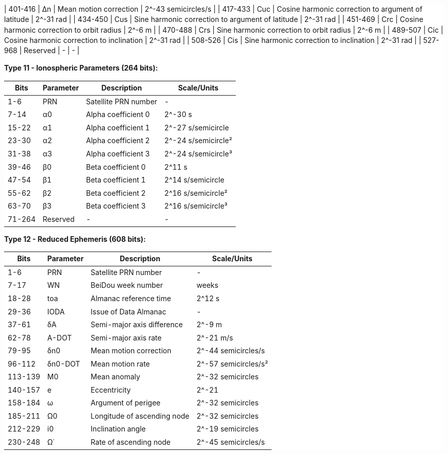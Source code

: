 | 401-416 | Δn | Mean motion correction | 2^-43 semicircles/s |
| 417-433 | Cuc | Cosine harmonic correction to argument of latitude | 2^-31 rad |
| 434-450 | Cus | Sine harmonic correction to argument of latitude | 2^-31 rad |
| 451-469 | Crc | Cosine harmonic correction to orbit radius | 2^-6 m |
| 470-488 | Crs | Sine harmonic correction to orbit radius | 2^-6 m |
| 489-507 | Cic | Cosine harmonic correction to inclination | 2^-31 rad |
| 508-526 | Cis | Sine harmonic correction to inclination | 2^-31 rad |
| 527-968 | Reserved | - | - |

**Type 11 - Ionospheric Parameters (264 bits):**

| Bits | Parameter | Description | Scale/Units |
|------|-----------|-------------|-------------|
| 1-6 | PRN | Satellite PRN number | - |
| 7-14 | α0 | Alpha coefficient 0 | 2^-30 s |
| 15-22 | α1 | Alpha coefficient 1 | 2^-27 s/semicircle |
| 23-30 | α2 | Alpha coefficient 2 | 2^-24 s/semicircle² |
| 31-38 | α3 | Alpha coefficient 3 | 2^-24 s/semicircle³ |
| 39-46 | β0 | Beta coefficient 0 | 2^11 s |
| 47-54 | β1 | Beta coefficient 1 | 2^14 s/semicircle |
| 55-62 | β2 | Beta coefficient 2 | 2^16 s/semicircle² |
| 63-70 | β3 | Beta coefficient 3 | 2^16 s/semicircle³ |
| 71-264 | Reserved | - | - |

**Type 12 - Reduced Ephemeris (608 bits):**

| Bits | Parameter | Description | Scale/Units |
|------|-----------|-------------|-------------|
| 1-6 | PRN | Satellite PRN number | - |
| 7-17 | WN | BeiDou week number | weeks |
| 18-28 | toa | Almanac reference time | 2^12 s |
| 29-36 | IODA | Issue of Data Almanac | - |
| 37-61 | δA | Semi-major axis difference | 2^-9 m |
| 62-78 | A-DOT | Semi-major axis rate | 2^-21 m/s |
| 79-95 | δn0 | Mean motion correction | 2^-44 semicircles/s |
| 96-112 | δn0-DOT | Mean motion rate | 2^-57 semicircles/s² |
| 113-139 | M0 | Mean anomaly | 2^-32 semicircles |
| 140-157 | e | Eccentricity | 2^-21 |
| 158-184 | ω | Argument of perigee | 2^-32 semicircles |
| 185-211 | Ω0 | Longitude of ascending node | 2^-32 semicircles |
| 212-229 | i0 | Inclination angle | 2^-19 semicircles |
| 230-248 | Ω̇ | Rate of ascending node | 2^-45 semicircles/s |